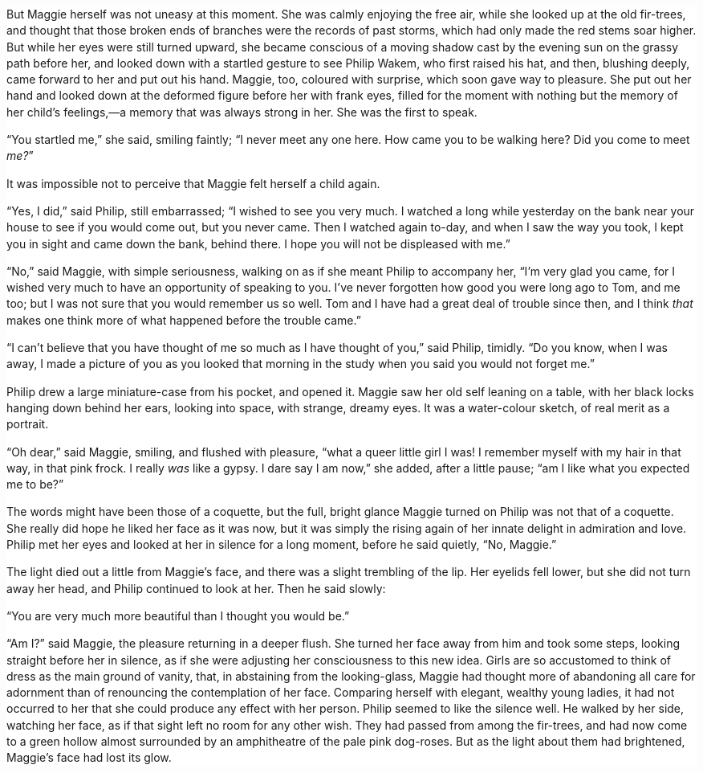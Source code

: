   But Maggie herself was not uneasy at this moment. She was calmly enjoying the free air, while she looked up at the old fir-trees, and thought that those broken ends of branches were the records of past storms, which had only made the red stems soar higher. But while her eyes were still turned upward, she became conscious of a moving shadow cast by the evening sun on the grassy path before her, and looked down with a startled gesture to see Philip Wakem, who first raised his hat, and then, blushing deeply, came forward to her and put out his hand. Maggie, too, coloured with surprise, which soon gave way to pleasure. She put out her hand and looked down at the deformed figure before her with frank eyes, filled for the moment with nothing but the memory of her child’s feelings,—a memory that was always strong in her. She was the first to speak. 

  “You startled me,” she said, smiling faintly; “I never meet any one here. How came you to be walking here? Did you come to meet _me?_” 

  It was impossible not to perceive that Maggie felt herself a child again. 

  “Yes, I did,” said Philip, still embarrassed; “I wished to see you very much. I watched a long while yesterday on the bank near your house to see if you would come out, but you never came. Then I watched again to-day, and when I saw the way you took, I kept you in sight and came down the bank, behind there. I hope you will not be displeased with me.” 

  “No,” said Maggie, with simple seriousness, walking on as if she meant Philip to accompany her, “I’m very glad you came, for I wished very much to have an opportunity of speaking to you. I’ve never forgotten how good you were long ago to Tom, and me too; but I was not sure that you would remember us so well. Tom and I have had a great deal of trouble since then, and I think _that_ makes one think more of what happened before the trouble came.” 

  “I can’t believe that you have thought of me so much as I have thought of you,” said Philip, timidly. “Do you know, when I was away, I made a picture of you as you looked that morning in the study when you said you would not forget me.” 

  Philip drew a large miniature-case from his pocket, and opened it. Maggie saw her old self leaning on a table, with her black locks hanging down behind her ears, looking into space, with strange, dreamy eyes. It was a water-colour sketch, of real merit as a portrait. 

  “Oh dear,” said Maggie, smiling, and flushed with pleasure, “what a queer little girl I was! I remember myself with my hair in that way, in that pink frock. I really _was_ like a gypsy. I dare say I am now,” she added, after a little pause; “am I like what you expected me to be?” 

  The words might have been those of a coquette, but the full, bright glance Maggie turned on Philip was not that of a coquette. She really did hope he liked her face as it was now, but it was simply the rising again of her innate delight in admiration and love. Philip met her eyes and looked at her in silence for a long moment, before he said quietly, “No, Maggie.” 

  The light died out a little from Maggie’s face, and there was a slight trembling of the lip. Her eyelids fell lower, but she did not turn away her head, and Philip continued to look at her. Then he said slowly: 

  “You are very much more beautiful than I thought you would be.” 

  “Am I?” said Maggie, the pleasure returning in a deeper flush. She turned her face away from him and took some steps, looking straight before her in silence, as if she were adjusting her consciousness to this new idea. Girls are so accustomed to think of dress as the main ground of vanity, that, in abstaining from the looking-glass, Maggie had thought more of abandoning all care for adornment than of renouncing the contemplation of her face. Comparing herself with elegant, wealthy young ladies, it had not occurred to her that she could produce any effect with her person. Philip seemed to like the silence well. He walked by her side, watching her face, as if that sight left no room for any other wish. They had passed from among the fir-trees, and had now come to a green hollow almost surrounded by an amphitheatre of the pale pink dog-roses. But as the light about them had brightened, Maggie’s face had lost its glow. 
